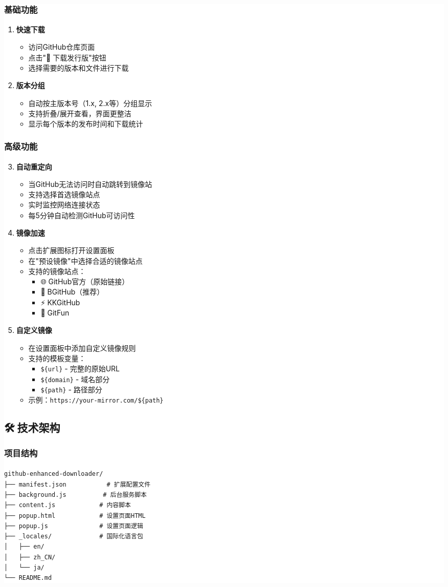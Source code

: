### 基础功能

1. **快速下载**
   - 访问GitHub仓库页面
   - 点击"🚀 下载发行版"按钮
   - 选择需要的版本和文件进行下载

2. **版本分组**
   - 自动按主版本号（1.x, 2.x等）分组显示
   - 支持折叠/展开查看，界面更整洁
   - 显示每个版本的发布时间和下载统计

### 高级功能

3. **自动重定向**
   - 当GitHub无法访问时自动跳转到镜像站
   - 支持选择首选镜像站点
   - 实时监控网络连接状态
   - 每5分钟自动检测GitHub可访问性

4. **镜像加速**
   - 点击扩展图标打开设置面板
   - 在"预设镜像"中选择合适的镜像站点
   - 支持的镜像站点：
     - 🌐 GitHub官方（原始链接）
     - 🚀 BGitHub（推荐）
     - ⚡ KKGitHub
     - 🔄 GitFun

5. **自定义镜像**
   - 在设置面板中添加自定义镜像规则
   - 支持的模板变量：
     - `${url}` - 完整的原始URL
     - `${domain}` - 域名部分
     - `${path}` - 路径部分
   - 示例：`https://your-mirror.com/${path}`

## 🛠️ 技术架构

### 项目结构
```
github-enhanced-downloader/
├── manifest.json           # 扩展配置文件
├── background.js          # 后台服务脚本
├── content.js            # 内容脚本
├── popup.html            # 设置页面HTML
├── popup.js              # 设置页面逻辑
├── _locales/             # 国际化语言包
│   ├── en/
│   ├── zh_CN/
│   └── ja/
└── README.md
```
